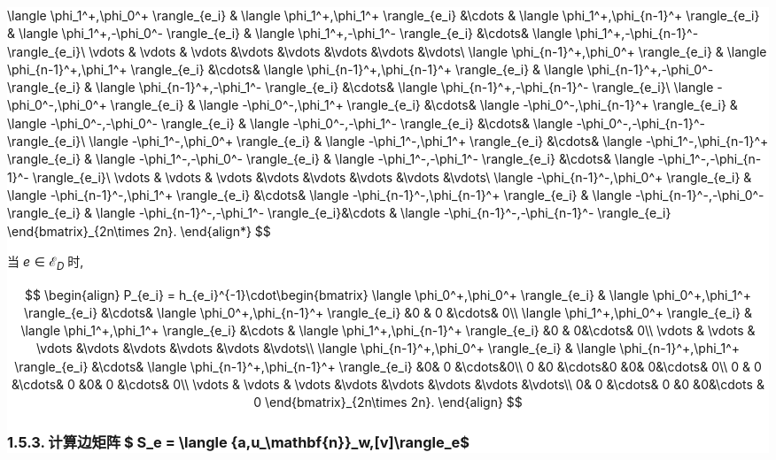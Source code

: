 \langle \phi_1^+,\phi_0^+ \rangle_{e_i} & \langle \phi_1^+,\phi_1^+ \rangle_{e_i} &\cdots & \langle \phi_1^+,\phi_{n-1}^+ \rangle_{e_i} &
\langle \phi_1^+,-\phi_0^- \rangle_{e_i} & \langle \phi_1^+,-\phi_1^- \rangle_{e_i} &\cdots& \langle \phi_1^+,-\phi_{n-1}^- \rangle_{e_i}\\
\vdots   &   \vdots       & \vdots     &\vdots       &\vdots               &\vdots       &\vdots &\vdots\\
\langle \phi_{n-1}^+,\phi_0^+ \rangle_{e_i} & \langle \phi_{n-1}^+,\phi_1^+ \rangle_{e_i} &\cdots& \langle \phi_{n-1}^+,\phi_{n-1}^+ \rangle_{e_i} &
\langle \phi_{n-1}^+,-\phi_0^- \rangle_{e_i} & \langle \phi_{n-1}^+,-\phi_1^- \rangle_{e_i} &\cdots& \langle \phi_{n-1}^+,-\phi_{n-1}^- \rangle_{e_i}\\
\langle -\phi_0^-,\phi_0^+ \rangle_{e_i} & \langle -\phi_0^-,\phi_1^+ \rangle_{e_i} &\cdots& \langle -\phi_0^-,\phi_{n-1}^+ \rangle_{e_i} &
\langle -\phi_0^-,-\phi_0^- \rangle_{e_i} & \langle -\phi_0^-,-\phi_1^- \rangle_{e_i} &\cdots& \langle -\phi_0^-,-\phi_{n-1}^- \rangle_{e_i}\\
\langle -\phi_1^-,\phi_0^+ \rangle_{e_i} & \langle -\phi_1^-,\phi_1^+ \rangle_{e_i} &\cdots& \langle -\phi_1^-,\phi_{n-1}^+ \rangle_{e_i} &
\langle -\phi_1^-,-\phi_0^- \rangle_{e_i} & \langle -\phi_1^-,-\phi_1^- \rangle_{e_i} &\cdots& \langle -\phi_1^-,-\phi_{n-1}^- \rangle_{e_i}\\
\vdots   &   \vdots       & \vdots      &\vdots      &\vdots               &\vdots       &\vdots &\vdots\\
\langle -\phi_{n-1}^-,\phi_0^+ \rangle_{e_i} & \langle -\phi_{n-1}^-,\phi_1^+ \rangle_{e_i} &\cdots& \langle -\phi_{n-1}^-,\phi_{n-1}^+ \rangle_{e_i} &
\langle -\phi_{n-1}^-,-\phi_0^- \rangle_{e_i} & \langle -\phi_{n-1}^-,-\phi_1^- \rangle_{e_i}&\cdots & \langle -\phi_{n-1}^-,-\phi_{n-1}^- \rangle_{e_i}
\end{bmatrix}_{2n\times 2n}.
\end{align*}
$$

当 $e \in \mathcal{E}_D$ 时,

$$
\begin{align}
P_{e_i} =
h_{e_i}^{-1}\cdot\begin{bmatrix}
\langle \phi_0^+,\phi_0^+ \rangle_{e_i} & \langle \phi_0^+,\phi_1^+ \rangle_{e_i} &\cdots& \langle \phi_0^+,\phi_{n-1}^+ \rangle_{e_i} &0 & 0 &\cdots& 0\\
\langle \phi_1^+,\phi_0^+ \rangle_{e_i} & \langle \phi_1^+,\phi_1^+ \rangle_{e_i} &\cdots & \langle \phi_1^+,\phi_{n-1}^+ \rangle_{e_i} &0 & 0&\cdots& 0\\
\vdots   &   \vdots       & \vdots     &\vdots       &\vdots               &\vdots       &\vdots &\vdots\\
\langle \phi_{n-1}^+,\phi_0^+ \rangle_{e_i} & \langle \phi_{n-1}^+,\phi_1^+ \rangle_{e_i} &\cdots& \langle \phi_{n-1}^+,\phi_{n-1}^+ \rangle_{e_i} &0& 0 &\cdots&0\\
0 &0 &\cdots&0 &0& 0&\cdots& 0\\
0 & 0 &\cdots& 0 &0& 0 &\cdots& 0\\
\vdots   &   \vdots       & \vdots      &\vdots      &\vdots               &\vdots       &\vdots &\vdots\\
0& 0 &\cdots& 0 &0 &0&\cdots & 0
\end{bmatrix}_{2n\times 2n}.
\end{align}
$$

### 1.5.3. 计算边矩阵  $ S_e = \langle \{a\,u_\mathbf{n}\}_w,[v]\rangle_e$
